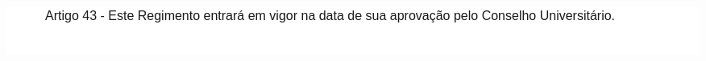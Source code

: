 <p class=MsoNormal style='text-align:justify;text-indent:36.0pt'><span
style='font-size:12.0pt;mso-bidi-font-size:10.0pt;font-family:Arial'>Artigo
43&nbsp;-&nbsp;Este Regimento entrará em vigor na data de sua aprovação pelo
Conselho Universitário.<o:p></o:p></span></p>

<p class=MsoNormal style='text-align:justify'><span style='font-size:12.0pt;
mso-bidi-font-size:10.0pt;font-family:Arial'><![if !supportEmptyParas]>&nbsp;<![endif]><o:p></o:p></span></p>

</div>

</body>
